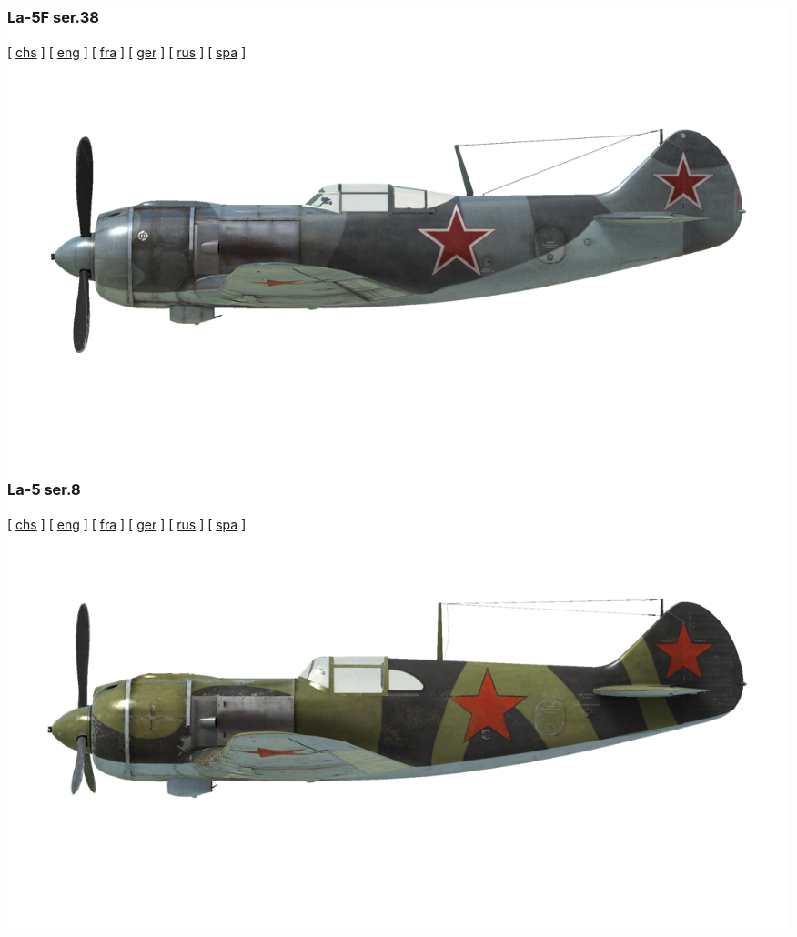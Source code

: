 ### La-5F ser.38  

[ [chs](planes/la5s38.chs.md) ] [ [eng](planes/la5s38.eng.md) ] [ [fra](planes/la5s38.fra.md) ] [ [ger](planes/la5s38.ger.md) ] [ [rus](planes/la5s38.rus.md) ] [ [spa](planes/la5s38.spa.md) ] 
![la5s38](images/la5s38.png)

### La-5 ser.8  

[ [chs](planes/la5s8.chs.md) ] [ [eng](planes/la5s8.eng.md) ] [ [fra](planes/la5s8.fra.md) ] [ [ger](planes/la5s8.ger.md) ] [ [rus](planes/la5s8.rus.md) ] [ [spa](planes/la5s8.spa.md) ] 
![la5s8](images/la5s8.png)
